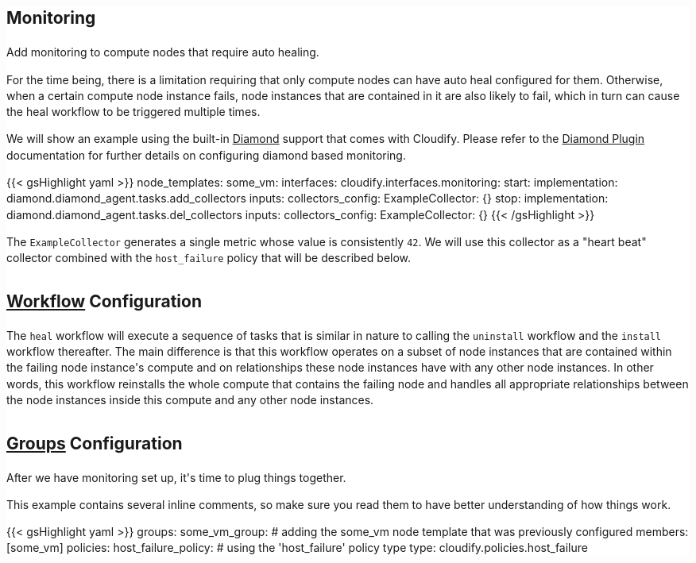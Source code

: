 ## Monitoring

Add monitoring to compute nodes that require auto healing.

For the time being, there is a limitation requiring that only compute nodes can have auto heal configured for them. Otherwise, when a certain compute node instance fails, node instances that are contained in it are also likely to fail, which in turn can cause the heal workflow to be triggered multiple times.

We will show an example using the built-in [Diamond]({{page.diamond_package_ref}}) support that comes with Cloudify. Please refer to the [Diamond Plugin]({{page.diamond_plugin_ref}}) documentation for further details on configuring diamond based monitoring.

{{< gsHighlight  yaml  >}}
node_templates:
  some_vm:
    interfaces:
      cloudify.interfaces.monitoring:
        start:
          implementation: diamond.diamond_agent.tasks.add_collectors
          inputs:
            collectors_config:
              ExampleCollector: {}
        stop:
          implementation: diamond.diamond_agent.tasks.del_collectors
          inputs:
            collectors_config:
              ExampleCollector: {}
{{< /gsHighlight >}}

The `ExampleCollector` generates a single metric whose value is consistently `42`. We will use this collector as a "heart beat" collector combined with the `host_failure` policy that will be described below.

## [Workflow]({{page.workflows_dsl_spec}}) Configuration

The `heal` workflow will execute a sequence of tasks that is similar in nature to calling the `uninstall` workflow and the `install` workflow thereafter. The main difference is that this workflow operates on a subset of node instances that are contained within the failing node instance's compute and on relationships these node instances have with any other node instances. In other words, this workflow reinstalls the whole compute that contains the failing node and handles all appropriate relationships between the node instances inside this compute and any other node instances.

## [Groups]({{page.dsl_groups_spec}}) Configuration

After we have monitoring set up, it's time to plug things together.

This example contains several inline comments, so make sure you read them to have better understanding of
how things work.

{{< gsHighlight  yaml  >}}
groups:
  some_vm_group:
    # adding the some_vm node template that was previously configured
    members: [some_vm]
    policies:
      host_failure_policy:
        # using the 'host_failure' policy type
        type: cloudify.policies.host_failure
